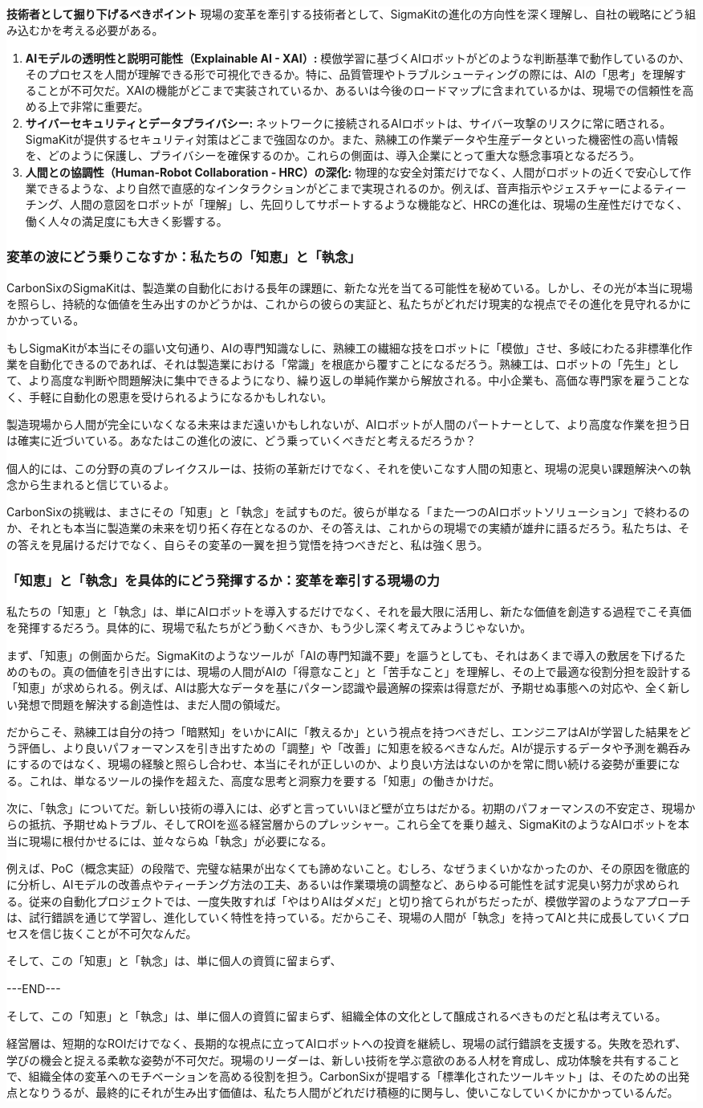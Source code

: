 **技術者として掘り下げるべきポイント**
現場の変革を牽引する技術者として、SigmaKitの進化の方向性を深く理解し、自社の戦略にどう組み込むかを考える必要がある。
1.  **AIモデルの透明性と説明可能性（Explainable AI - XAI）:** 模倣学習に基づくAIロボットがどのような判断基準で動作しているのか、そのプロセスを人間が理解できる形で可視化できるか。特に、品質管理やトラブルシューティングの際には、AIの「思考」を理解することが不可欠だ。XAIの機能がどこまで実装されているか、あるいは今後のロードマップに含まれているかは、現場での信頼性を高める上で非常に重要だ。
2.  **サイバーセキュリティとデータプライバシー:** ネットワークに接続されるAIロボットは、サイバー攻撃のリスクに常に晒される。SigmaKitが提供するセキュリティ対策はどこまで強固なのか。また、熟練工の作業データや生産データといった機密性の高い情報を、どのように保護し、プライバシーを確保するのか。これらの側面は、導入企業にとって重大な懸念事項となるだろう。
3.  **人間との協調性（Human-Robot Collaboration - HRC）の深化:** 物理的な安全対策だけでなく、人間がロボットの近くで安心して作業できるような、より自然で直感的なインタラクションがどこまで実現されるのか。例えば、音声指示やジェスチャーによるティーチング、人間の意図をロボットが「理解」し、先回りしてサポートするような機能など、HRCの進化は、現場の生産性だけでなく、働く人々の満足度にも大きく影響する。

### 変革の波にどう乗りこなすか：私たちの「知恵」と「執念」

CarbonSixのSigmaKitは、製造業の自動化における長年の課題に、新たな光を当てる可能性を秘めている。しかし、その光が本当に現場を照らし、持続的な価値を生み出すのかどうかは、これからの彼らの実証と、私たちがどれだけ現実的な視点でその進化を見守れるかにかかっている。

もしSigmaKitが本当にその謳い文句通り、AIの専門知識なしに、熟練工の繊細な技をロボットに「模倣」させ、多岐にわたる非標準化作業を自動化できるのであれば、それは製造業における「常識」を根底から覆すことになるだろう。熟練工は、ロボットの「先生」として、より高度な判断や問題解決に集中できるようになり、繰り返しの単純作業から解放される。中小企業も、高価な専門家を雇うことなく、手軽に自動化の恩恵を受けられるようになるかもしれない。

製造現場から人間が完全にいなくなる未来はまだ遠いかもしれないが、AIロボットが人間のパートナーとして、より高度な作業を担う日は確実に近づいている。あなたはこの進化の波に、どう乗っていくべきだと考えるだろうか？

個人的には、この分野の真のブレイクスルーは、技術の革新だけでなく、それを使いこなす人間の知恵と、現場の泥臭い課題解決への執念から生まれると信じているよ。

CarbonSixの挑戦は、まさにその「知恵」と「執念」を試すものだ。彼らが単なる「また一つのAIロボットソリューション」で終わるのか、それとも本当に製造業の未来を切り拓く存在となるのか、その答えは、これからの現場での実績が雄弁に語るだろう。私たちは、その答えを見届けるだけでなく、自らその変革の一翼を担う覚悟を持つべきだと、私は強く思う。

### 「知恵」と「執念」を具体的にどう発揮するか：変革を牽引する現場の力

私たちの「知恵」と「執念」は、単にAIロボットを導入するだけでなく、それを最大限に活用し、新たな価値を創造する過程でこそ真価を発揮するだろう。具体的に、現場で私たちがどう動くべきか、もう少し深く考えてみようじゃないか。

まず、「知恵」の側面からだ。SigmaKitのようなツールが「AIの専門知識不要」を謳うとしても、それはあくまで導入の敷居を下げるためのもの。真の価値を引き出すには、現場の人間がAIの「得意なこと」と「苦手なこと」を理解し、その上で最適な役割分担を設計する「知恵」が求められる。例えば、AIは膨大なデータを基にパターン認識や最適解の探索は得意だが、予期せぬ事態への対応や、全く新しい発想で問題を解決する創造性は、まだ人間の領域だ。

だからこそ、熟練工は自分の持つ「暗黙知」をいかにAIに「教えるか」という視点を持つべきだし、エンジニアはAIが学習した結果をどう評価し、より良いパフォーマンスを引き出すための「調整」や「改善」に知恵を絞るべきなんだ。AIが提示するデータや予測を鵜呑みにするのではなく、現場の経験と照らし合わせ、本当にそれが正しいのか、より良い方法はないのかを常に問い続ける姿勢が重要になる。これは、単なるツールの操作を超えた、高度な思考と洞察力を要する「知恵」の働きかけだ。

次に、「執念」についてだ。新しい技術の導入には、必ずと言っていいほど壁が立ちはだかる。初期のパフォーマンスの不安定さ、現場からの抵抗、予期せぬトラブル、そしてROIを巡る経営層からのプレッシャー。これら全てを乗り越え、SigmaKitのようなAIロボットを本当に現場に根付かせるには、並々ならぬ「執念」が必要になる。

例えば、PoC（概念実証）の段階で、完璧な結果が出なくても諦めないこと。むしろ、なぜうまくいかなかったのか、その原因を徹底的に分析し、AIモデルの改善点やティーチング方法の工夫、あるいは作業環境の調整など、あらゆる可能性を試す泥臭い努力が求められる。従来の自動化プロジェクトでは、一度失敗すれば「やはりAIはダメだ」と切り捨てられがちだったが、模倣学習のようなアプローチは、試行錯誤を通じて学習し、進化していく特性を持っている。だからこそ、現場の人間が「執念」を持ってAIと共に成長していくプロセスを信じ抜くことが不可欠なんだ。

そして、この「知恵」と「執念」は、単に個人の資質に留まらず、

---END---

そして、この「知恵」と「執念」は、単に個人の資質に留まらず、組織全体の文化として醸成されるべきものだと私は考えている。

経営層は、短期的なROIだけでなく、長期的な視点に立ってAIロボットへの投資を継続し、現場の試行錯誤を支援する。失敗を恐れず、学びの機会と捉える柔軟な姿勢が不可欠だ。現場のリーダーは、新しい技術を学ぶ意欲のある人材を育成し、成功体験を共有することで、組織全体の変革へのモチベーションを高める役割を担う。CarbonSixが提唱する「標準化されたツールキット」は、そのための出発点となりうるが、最終的にそれが生み出す価値は、私たち人間がどれだけ積極的に関与し、使いこなしていくかにかかっているんだ。
